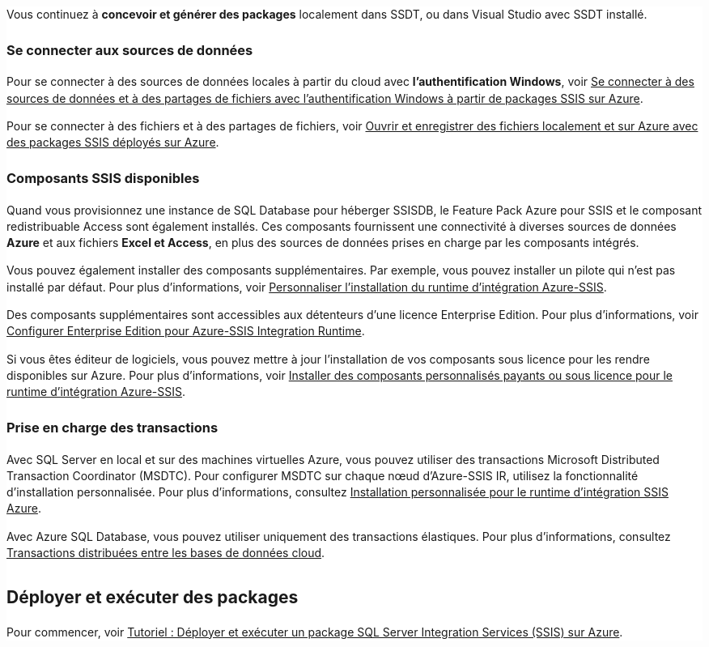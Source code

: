 Vous continuez à **concevoir et générer des packages** localement dans SSDT, ou dans Visual Studio avec SSDT installé.

### <a name="connect-to-data-sources"></a>Se connecter aux sources de données

Pour se connecter à des sources de données locales à partir du cloud avec **l’authentification Windows**, voir [Se connecter à des sources de données et à des partages de fichiers avec l’authentification Windows à partir de packages SSIS sur Azure](ssis-azure-connect-with-windows-auth.md).

Pour se connecter à des fichiers et à des partages de fichiers, voir [Ouvrir et enregistrer des fichiers localement et sur Azure avec des packages SSIS déployés sur Azure](ssis-azure-files-file-shares.md).

### <a name="available-ssis-components"></a>Composants SSIS disponibles

Quand vous provisionnez une instance de SQL Database pour héberger SSISDB, le Feature Pack Azure pour SSIS et le composant redistribuable Access sont également installés. Ces composants fournissent une connectivité à diverses sources de données **Azure** et aux fichiers **Excel et Access**, en plus des sources de données prises en charge par les composants intégrés.

Vous pouvez également installer des composants supplémentaires. Par exemple, vous pouvez installer un pilote qui n’est pas installé par défaut. Pour plus d’informations, voir [Personnaliser l’installation du runtime d’intégration Azure-SSIS](/azure/data-factory/how-to-configure-azure-ssis-ir-custom-setup).

Des composants supplémentaires sont accessibles aux détenteurs d’une licence Enterprise Edition. Pour plus d’informations, voir [Configurer Enterprise Edition pour Azure-SSIS Integration Runtime](https://docs.microsoft.com/azure/data-factory/how-to-configure-azure-ssis-ir-enterprise-edition).

Si vous êtes éditeur de logiciels, vous pouvez mettre à jour l’installation de vos composants sous licence pour les rendre disponibles sur Azure. Pour plus d’informations, voir [Installer des composants personnalisés payants ou sous licence pour le runtime d’intégration Azure-SSIS](https://docs.microsoft.com/azure/data-factory/how-to-develop-azure-ssis-ir-licensed-components).

### <a name="transaction-support"></a>Prise en charge des transactions

Avec SQL Server en local et sur des machines virtuelles Azure, vous pouvez utiliser des transactions Microsoft Distributed Transaction Coordinator (MSDTC). Pour configurer MSDTC sur chaque nœud d’Azure-SSIS IR, utilisez la fonctionnalité d’installation personnalisée. Pour plus d’informations, consultez [Installation personnalisée pour le runtime d’intégration SSIS Azure](https://docs.microsoft.com/azure/data-factory/how-to-configure-azure-ssis-ir-custom-setup).

Avec Azure SQL Database, vous pouvez utiliser uniquement des transactions élastiques. Pour plus d’informations, consultez [Transactions distribuées entre les bases de données cloud](https://docs.microsoft.com/azure/sql-database/sql-database-elastic-transactions-overview).

## <a name="deploy-and-run-packages"></a>Déployer et exécuter des packages

Pour commencer, voir [Tutoriel : Déployer et exécuter un package SQL Server Integration Services (SSIS) sur Azure](ssis-azure-deploy-run-monitor-tutorial.md).
